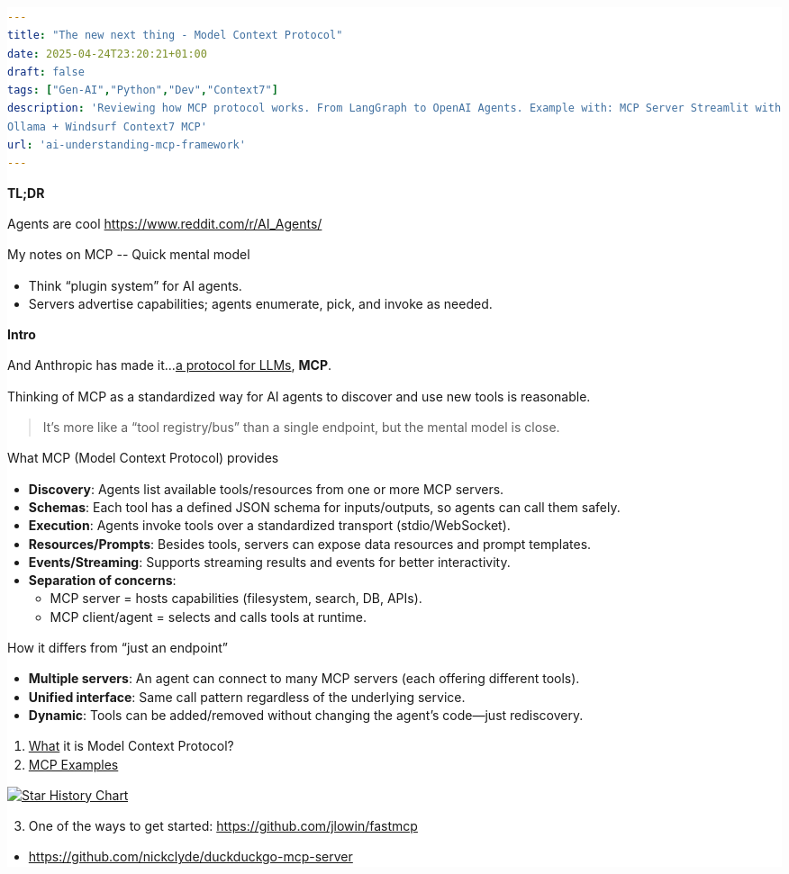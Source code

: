 ```yaml
---
title: "The new next thing - Model Context Protocol"
date: 2025-04-24T23:20:21+01:00
draft: false
tags: ["Gen-AI","Python","Dev","Context7"]
description: 'Reviewing how MCP protocol works. From LangGraph to OpenAI Agents. Example with: MCP Server Streamlit with Ollama + Windsurf Context7 MCP'
url: 'ai-understanding-mcp-framework'
---
```


**TL;DR** 

Agents are cool https://www.reddit.com/r/AI_Agents/

My notes on MCP -- Quick mental model
- Think “plugin system” for AI agents.
- Servers advertise capabilities; agents enumerate, pick, and invoke as needed.


**Intro**

And Anthropic has made it...[a protocol for LLMs](https://www.anthropic.com/news/model-context-protocol), **MCP**.

Thinking of MCP as a standardized way for AI agents to discover and use new tools is reasonable. 

> It’s more like a “tool registry/bus” than a single endpoint, but the mental model is close.

What MCP (Model Context Protocol) provides

- __Discovery__: Agents list available tools/resources from one or more MCP servers.
- __Schemas__: Each tool has a defined JSON schema for inputs/outputs, so agents can call them safely.
- __Execution__: Agents invoke tools over a standardized transport (stdio/WebSocket).
- __Resources/Prompts__: Besides tools, servers can expose data resources and prompt templates.
- __Events/Streaming__: Supports streaming results and events for better interactivity.
- __Separation of concerns__: 
  - MCP server = hosts capabilities (filesystem, search, DB, APIs).
  - MCP client/agent = selects and calls tools at runtime.

How it differs from “just an endpoint”

- __Multiple servers__: An agent can connect to many MCP servers (each offering different tools).
- __Unified interface__: Same call pattern regardless of the underlying service.
- __Dynamic__: Tools can be added/removed without changing the agent’s code—just rediscovery.


1. [What](#mcp) it is Model Context Protocol?
2. [MCP Examples](#mcp-examples)

[![Star History Chart](https://api.star-history.com/svg?repos=jlowin/fastmcp,nickclyde/duckduckgo-mcp-server,punkpeye/awesome-mcp-servers&type=Date)](https://star-history.com/#jlowin/fastmcp&nickclyde/duckduckgo-mcp-server&punkpeye/awesome-mcp-servers&Date)

3. One of the ways to get started: https://github.com/jlowin/fastmcp

* https://github.com/nickclyde/duckduckgo-mcp-server
